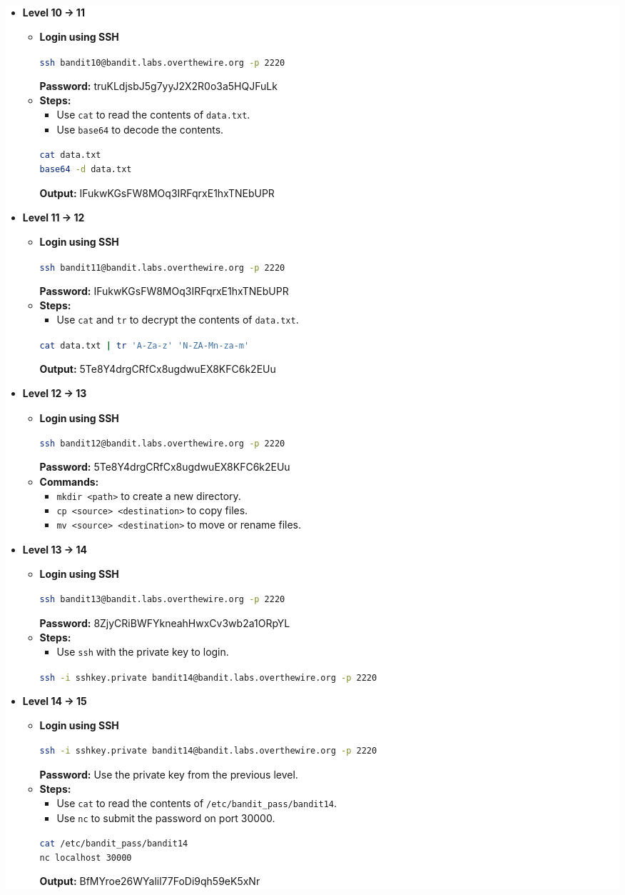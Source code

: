 - **Level 10 -> 11**
    - **Login using SSH**
        ```sh
        ssh bandit10@bandit.labs.overthewire.org -p 2220
        ```
        **Password:** truKLdjsbJ5g7yyJ2X2R0o3a5HQJFuLk
    - **Steps:**
        - Use `cat` to read the contents of `data.txt`.
        - Use `base64` to decode the contents.
        ```sh
        cat data.txt
        base64 -d data.txt
        ```
        **Output:** IFukwKGsFW8MOq3IRFqrxE1hxTNEbUPR

- **Level 11 -> 12**
    - **Login using SSH**
        ```sh
        ssh bandit11@bandit.labs.overthewire.org -p 2220
        ```
        **Password:** IFukwKGsFW8MOq3IRFqrxE1hxTNEbUPR
    - **Steps:**
        - Use `cat` and `tr` to decrypt the contents of `data.txt`.
        ```sh
        cat data.txt | tr 'A-Za-z' 'N-ZA-Mn-za-m'
        ```
        **Output:** 5Te8Y4drgCRfCx8ugdwuEX8KFC6k2EUu

- **Level 12 -> 13**
    - **Login using SSH**
        ```sh
        ssh bandit12@bandit.labs.overthewire.org -p 2220
        ```
        **Password:** 5Te8Y4drgCRfCx8ugdwuEX8KFC6k2EUu
    - **Commands:**
        - `mkdir <path>` to create a new directory.
        - `cp <source> <destination>` to copy files.
        - `mv <source> <destination>` to move or rename files.

- **Level 13 -> 14**
    - **Login using SSH**
        ```sh
        ssh bandit13@bandit.labs.overthewire.org -p 2220
        ```
        **Password:** 8ZjyCRiBWFYkneahHwxCv3wb2a1ORpYL
    - **Steps:**
        - Use `ssh` with the private key to login.
        ```sh
        ssh -i sshkey.private bandit14@bandit.labs.overthewire.org -p 2220
        ```

- **Level 14 -> 15**
    - **Login using SSH**
        ```sh
        ssh -i sshkey.private bandit14@bandit.labs.overthewire.org -p 2220
        ```
        **Password:** Use the private key from the previous level.
    - **Steps:**
        - Use `cat` to read the contents of `/etc/bandit_pass/bandit14`.
        - Use `nc` to submit the password on port 30000.
        ```sh
        cat /etc/bandit_pass/bandit14
        nc localhost 30000
        ```
        **Output:** BfMYroe26WYalil77FoDi9qh59eK5xNr
